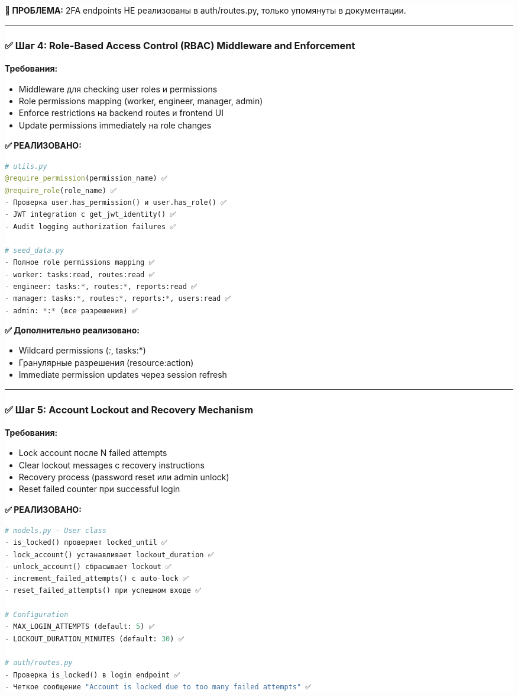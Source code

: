 **🚨 ПРОБЛЕМА:** 2FA endpoints НЕ реализованы в auth/routes.py, только упомянуты в документации.

---

### ✅ Шаг 4: Role-Based Access Control (RBAC) Middleware and Enforcement

**Требования:**
- Middleware для checking user roles и permissions
- Role permissions mapping (worker, engineer, manager, admin)
- Enforce restrictions на backend routes и frontend UI
- Update permissions immediately на role changes

**✅ РЕАЛИЗОВАНО:**
```python
# utils.py
@require_permission(permission_name) ✅
@require_role(role_name) ✅
- Проверка user.has_permission() и user.has_role() ✅
- JWT integration с get_jwt_identity() ✅
- Audit logging authorization failures ✅

# seed_data.py
- Полное role permissions mapping ✅
- worker: tasks:read, routes:read ✅
- engineer: tasks:*, routes:*, reports:read ✅  
- manager: tasks:*, routes:*, reports:*, users:read ✅
- admin: *:* (все разрешения) ✅
```

**✅ Дополнительно реализовано:**
- Wildcard permissions (*:*, tasks:*)
- Гранулярные разрешения (resource:action)
- Immediate permission updates через session refresh

---

### ✅ Шаг 5: Account Lockout and Recovery Mechanism

**Требования:**
- Lock account после N failed attempts
- Clear lockout messages с recovery instructions
- Recovery process (password reset или admin unlock)
- Reset failed counter при successful login

**✅ РЕАЛИЗОВАНО:**
```python
# models.py - User class
- is_locked() проверяет locked_until ✅
- lock_account() устанавливает lockout_duration ✅
- unlock_account() сбрасывает lockout ✅
- increment_failed_attempts() с auto-lock ✅
- reset_failed_attempts() при успешном входе ✅

# Configuration
- MAX_LOGIN_ATTEMPTS (default: 5) ✅
- LOCKOUT_DURATION_MINUTES (default: 30) ✅

# auth/routes.py
- Проверка is_locked() в login endpoint ✅
- Четкое сообщение "Account is locked due to too many failed attempts" ✅
```
